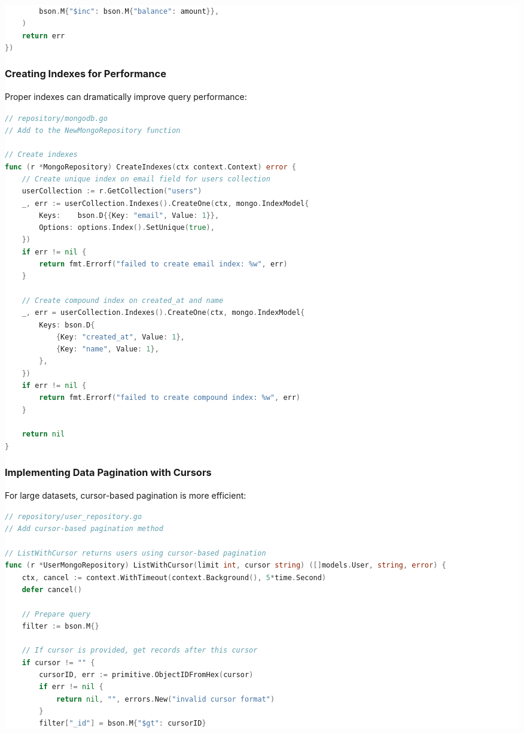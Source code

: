 ```go
		bson.M{"$inc": bson.M{"balance": amount}},
	)
	return err
})
```

### Creating Indexes for Performance

Proper indexes can dramatically improve query performance:

```go
// repository/mongodb.go
// Add to the NewMongoRepository function

// Create indexes
func (r *MongoRepository) CreateIndexes(ctx context.Context) error {
	// Create unique index on email field for users collection
	userCollection := r.GetCollection("users")
	_, err := userCollection.Indexes().CreateOne(ctx, mongo.IndexModel{
		Keys:    bson.D{{Key: "email", Value: 1}},
		Options: options.Index().SetUnique(true),
	})
	if err != nil {
		return fmt.Errorf("failed to create email index: %w", err)
	}

	// Create compound index on created_at and name
	_, err = userCollection.Indexes().CreateOne(ctx, mongo.IndexModel{
		Keys: bson.D{
			{Key: "created_at", Value: 1},
			{Key: "name", Value: 1},
		},
	})
	if err != nil {
		return fmt.Errorf("failed to create compound index: %w", err)
	}

	return nil
}
```

### Implementing Data Pagination with Cursors

For large datasets, cursor-based pagination is more efficient:

```go
// repository/user_repository.go
// Add cursor-based pagination method

// ListWithCursor returns users using cursor-based pagination
func (r *UserMongoRepository) ListWithCursor(limit int, cursor string) ([]models.User, string, error) {
	ctx, cancel := context.WithTimeout(context.Background(), 5*time.Second)
	defer cancel()

	// Prepare query
	filter := bson.M{}
	
	// If cursor is provided, get records after this cursor
	if cursor != "" {
		cursorID, err := primitive.ObjectIDFromHex(cursor)
		if err != nil {
			return nil, "", errors.New("invalid cursor format")
		}
		filter["_id"] = bson.M{"$gt": cursorID}
```